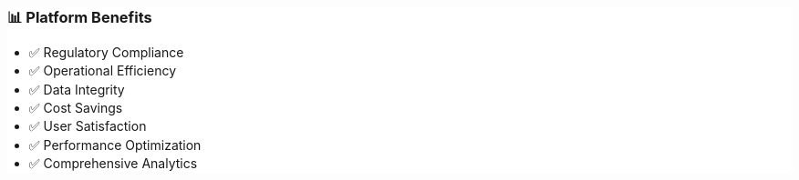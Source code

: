 ### **📊 Platform Benefits**

-   ✅ Regulatory Compliance
-   ✅ Operational Efficiency
-   ✅ Data Integrity
-   ✅ Cost Savings
-   ✅ User Satisfaction
-   ✅ Performance Optimization
-   ✅ Comprehensive Analytics
